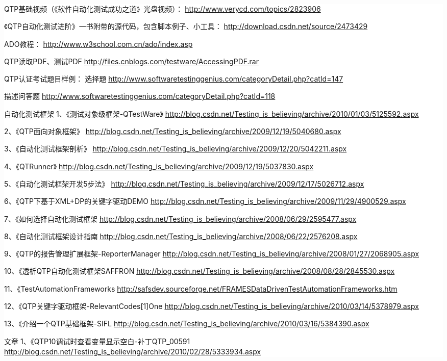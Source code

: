 QTP基础视频（《软件自动化测试成功之道》光盘视频）：
http://www.verycd.com/topics/2823906

《QTP自动化测试进阶》一书附带的源代码，包含脚本例子、小工具：
http://download.csdn.net/source/2473429

ADO教程：
http://www.w3school.com.cn/ado/index.asp

QTP读取PDF、测试PDF
http://files.cnblogs.com/testware/AccessingPDF.rar

QTP认证考试题目样例：
选择题
http://www.softwaretestinggenius.com/categoryDetail.php?catId=147

描述问答题
http://www.softwaretestinggenius.com/categoryDetail.php?catId=118

自动化测试框架
1、《测试对象级框架-QTestWare》
http://blog.csdn.net/Testing_is_believing/archive/2010/01/03/5125592.aspx

2、《QTP面向对象框架》
http://blog.csdn.net/Testing_is_believing/archive/2009/12/19/5040680.aspx

3、《自动化测试框架剖析》
http://blog.csdn.net/Testing_is_believing/archive/2009/12/20/5042211.aspx

4、《QTRunner》
http://blog.csdn.net/Testing_is_believing/archive/2009/12/19/5037830.aspx

5、《自动化测试框架开发5步法》
http://blog.csdn.net/Testing_is_believing/archive/2009/12/17/5026712.aspx

6、《QTP下基于XML+DP的关键字驱动DEMO
http://blog.csdn.net/Testing_is_believing/archive/2009/11/29/4900529.aspx

7、《如何选择自动化测试框架
http://blog.csdn.net/Testing_is_believing/archive/2008/06/29/2595477.aspx

8、《自动化测试框架设计指南
http://blog.csdn.net/Testing_is_believing/archive/2008/06/22/2576208.aspx

9、《QTP的报告管理扩展框架-ReporterManager
http://blog.csdn.net/Testing_is_believing/archive/2008/01/27/2068905.aspx

10、《透析QTP自动化测试框架SAFFRON
http://blog.csdn.net/Testing_is_believing/archive/2008/08/28/2845530.aspx

11、《TestAutomationFrameworks
http://safsdev.sourceforge.net/FRAMESDataDrivenTestAutomationFrameworks.htm

12、《QTP关键字驱动框架-RelevantCodes[1]One
http://blog.csdn.net/Testing_is_believing/archive/2010/03/14/5378979.aspx

13、《介绍一个QTP基础框架-SIFL
http://blog.csdn.net/Testing_is_believing/archive/2010/03/16/5384390.aspx

文章
1、《QTP10调试时查看变量显示空白-补丁QTP_00591
http://blog.csdn.net/Testing_is_believing/archive/2010/02/28/5333934.aspx
